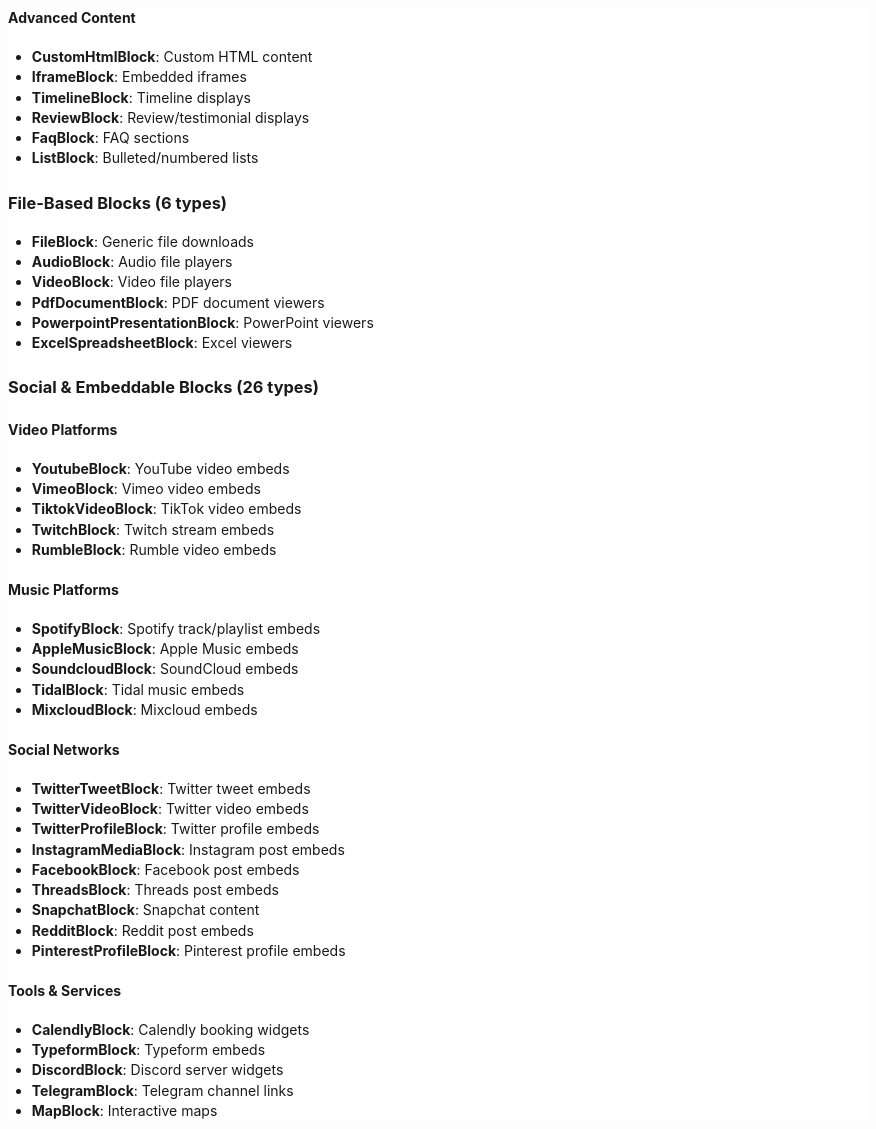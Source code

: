 #### Advanced Content
- **CustomHtmlBlock**: Custom HTML content
- **IframeBlock**: Embedded iframes
- **TimelineBlock**: Timeline displays
- **ReviewBlock**: Review/testimonial displays
- **FaqBlock**: FAQ sections
- **ListBlock**: Bulleted/numbered lists

### File-Based Blocks (6 types)

- **FileBlock**: Generic file downloads
- **AudioBlock**: Audio file players
- **VideoBlock**: Video file players
- **PdfDocumentBlock**: PDF document viewers
- **PowerpointPresentationBlock**: PowerPoint viewers
- **ExcelSpreadsheetBlock**: Excel viewers

### Social & Embeddable Blocks (26 types)

#### Video Platforms
- **YoutubeBlock**: YouTube video embeds
- **VimeoBlock**: Vimeo video embeds
- **TiktokVideoBlock**: TikTok video embeds
- **TwitchBlock**: Twitch stream embeds
- **RumbleBlock**: Rumble video embeds

#### Music Platforms
- **SpotifyBlock**: Spotify track/playlist embeds
- **AppleMusicBlock**: Apple Music embeds
- **SoundcloudBlock**: SoundCloud embeds
- **TidalBlock**: Tidal music embeds
- **MixcloudBlock**: Mixcloud embeds

#### Social Networks
- **TwitterTweetBlock**: Twitter tweet embeds
- **TwitterVideoBlock**: Twitter video embeds
- **TwitterProfileBlock**: Twitter profile embeds
- **InstagramMediaBlock**: Instagram post embeds
- **FacebookBlock**: Facebook post embeds
- **ThreadsBlock**: Threads post embeds
- **SnapchatBlock**: Snapchat content
- **RedditBlock**: Reddit post embeds
- **PinterestProfileBlock**: Pinterest profile embeds

#### Tools & Services
- **CalendlyBlock**: Calendly booking widgets
- **TypeformBlock**: Typeform embeds
- **DiscordBlock**: Discord server widgets
- **TelegramBlock**: Telegram channel links
- **MapBlock**: Interactive maps
